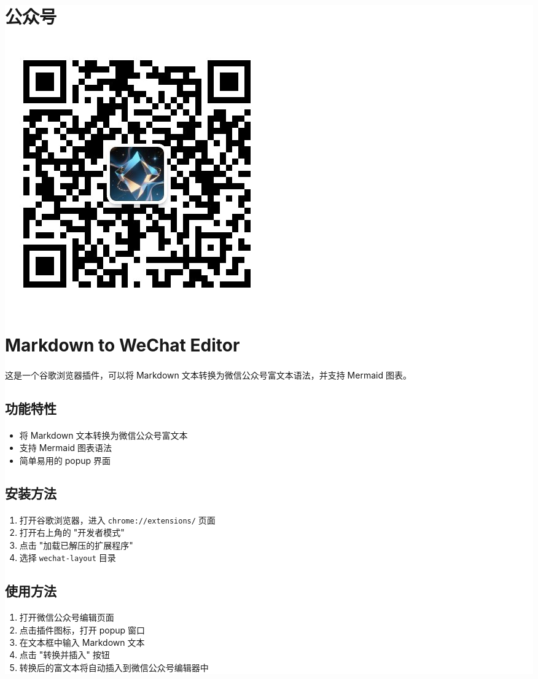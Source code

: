 # 公众号
![光影织梦](images/光影织梦.jpg)
# Markdown to WeChat Editor

这是一个谷歌浏览器插件，可以将 Markdown 文本转换为微信公众号富文本语法，并支持 Mermaid 图表。

## 功能特性

- 将 Markdown 文本转换为微信公众号富文本
- 支持 Mermaid 图表语法
- 简单易用的 popup 界面

## 安装方法

1. 打开谷歌浏览器，进入 `chrome://extensions/` 页面
2. 打开右上角的 "开发者模式"
3. 点击 "加载已解压的扩展程序"
4. 选择 `wechat-layout` 目录

## 使用方法

1. 打开微信公众号编辑页面
2. 点击插件图标，打开 popup 窗口
3. 在文本框中输入 Markdown 文本
4. 点击 "转换并插入" 按钮
5. 转换后的富文本将自动插入到微信公众号编辑器中
